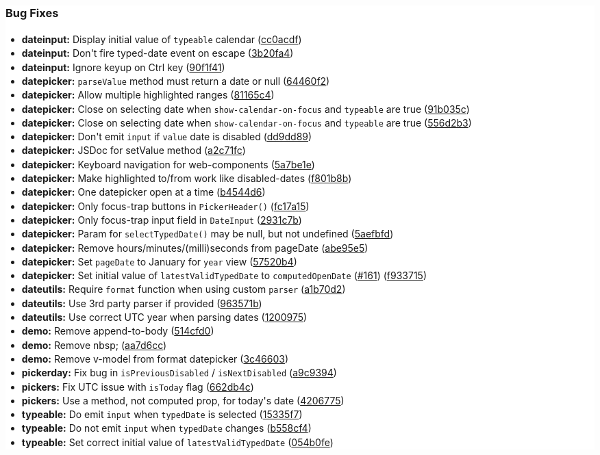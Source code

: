 
### Bug Fixes

* **dateinput:** Display initial value of `typeable` calendar ([cc0acdf](https://github.com/sumcumo/vue-datepicker/commit/cc0acdf80dbe56fa5a16454ba657b1ca46551245))
* **dateinput:** Don't fire typed-date event on escape ([3b20fa4](https://github.com/sumcumo/vue-datepicker/commit/3b20fa4f16e988f0cd308d5035d7a5fb4cc61709))
* **dateinput:** Ignore keyup on Ctrl key ([90f1f41](https://github.com/sumcumo/vue-datepicker/commit/90f1f416c1d24ebe3ff58cf9c00be065de2a30f7))
* **datepicker:** `parseValue` method must return a date or null ([64460f2](https://github.com/sumcumo/vue-datepicker/commit/64460f2d751d1c3ba8e66f82c108fd233616c11c))
* **datepicker:** Allow multiple highlighted ranges ([81165c4](https://github.com/sumcumo/vue-datepicker/commit/81165c47237efcc67622378f2fa0733d14cb9d06))
* **datepicker:** Close on selecting date when `show-calendar-on-focus` and `typeable` are true ([91b035c](https://github.com/sumcumo/vue-datepicker/commit/91b035c5a777aefad6aa22c64ba5238e8b9042af))
* **datepicker:** Close on selecting date when `show-calendar-on-focus` and `typeable` are true ([556d2b3](https://github.com/sumcumo/vue-datepicker/commit/556d2b3ba283748abf7124ffe4e594b448b77ae7))
* **datepicker:** Don't emit `input` if `value` date is disabled ([dd9dd89](https://github.com/sumcumo/vue-datepicker/commit/dd9dd895193d654ecc26ca52e3d07aad705709a2))
* **datepicker:** JSDoc for setValue method ([a2c71fc](https://github.com/sumcumo/vue-datepicker/commit/a2c71fc664d0641f4834039ffa3d00d9342b0d91))
* **datepicker:** Keyboard navigation for web-components ([5a7be1e](https://github.com/sumcumo/vue-datepicker/commit/5a7be1e4a975535242a0826a0a0549db28358498))
* **datepicker:** Make highlighted to/from work like disabled-dates ([f801b8b](https://github.com/sumcumo/vue-datepicker/commit/f801b8bc484120c3beb783588283f6a481cfcefb))
* **datepicker:** One datepicker open at a time ([b4544d6](https://github.com/sumcumo/vue-datepicker/commit/b4544d6d345e350ea1d515edd729c3f72c86e209))
* **datepicker:** Only focus-trap buttons in `PickerHeader()` ([fc17a15](https://github.com/sumcumo/vue-datepicker/commit/fc17a15ef2627ca274dfb80a80a5f7ac47fca386))
* **datepicker:** Only focus-trap input field in `DateInput` ([2931c7b](https://github.com/sumcumo/vue-datepicker/commit/2931c7b87eaa42f93cc89247a1783c2dc612bee0))
* **datepicker:** Param for `selectTypedDate()` may be null, but not undefined ([5aefbfd](https://github.com/sumcumo/vue-datepicker/commit/5aefbfd2b4e6c6bfffa8d1bb04a2bac9a2d6a6cd))
* **datepicker:** Remove hours/minutes/(milli)seconds from pageDate ([abe95e5](https://github.com/sumcumo/vue-datepicker/commit/abe95e55a141a1cea573d5285678e771347db4e5))
* **datepicker:** Set `pageDate` to January for `year` view ([57520b4](https://github.com/sumcumo/vue-datepicker/commit/57520b4f0f955cd9735183a1a20916f393f9c33e))
* **datepicker:** Set initial value of `latestValidTypedDate` to `computedOpenDate` ([#161](https://github.com/sumcumo/vue-datepicker/issues/161)) ([f933715](https://github.com/sumcumo/vue-datepicker/commit/f9337157991fefb2129f8829bd10db4636270e21))
* **dateutils:** Require `format` function when using custom `parser` ([a1b70d2](https://github.com/sumcumo/vue-datepicker/commit/a1b70d2f126dcabb8b57b60820ede83f16eded5c))
* **dateutils:** Use 3rd party parser if provided ([963571b](https://github.com/sumcumo/vue-datepicker/commit/963571bf1341cf9a10fe92c7ec68063298ca1b6d))
* **dateutils:** Use correct UTC year when parsing dates ([1200975](https://github.com/sumcumo/vue-datepicker/commit/1200975f2963b7b126aec9c8e60284a4c425bb76))
* **demo:** Remove append-to-body ([514cfd0](https://github.com/sumcumo/vue-datepicker/commit/514cfd00576c6422bdb9d2139ba766f5fe0dba68))
* **demo:** Remove nbsp; ([aa7d6cc](https://github.com/sumcumo/vue-datepicker/commit/aa7d6ccecc22d617c19cadaf989cc1ff80603c0e))
* **demo:** Remove v-model from format datepicker ([3c46603](https://github.com/sumcumo/vue-datepicker/commit/3c466030df9c7bd82943f38e1af7466897686c2d))
* **pickerday:** Fix bug in `isPreviousDisabled` / `isNextDisabled` ([a9c9394](https://github.com/sumcumo/vue-datepicker/commit/a9c939475b16b927abb9585925ae4f4f07716c9d))
* **pickers:** Fix UTC issue with `isToday` flag ([662db4c](https://github.com/sumcumo/vue-datepicker/commit/662db4c05e0436317febac20737151356f1fbd33))
* **pickers:** Use a method, not computed prop, for today's date ([4206775](https://github.com/sumcumo/vue-datepicker/commit/42067758904a7f015b54a1167f283afcd3fc9cb0))
* **typeable:** Do emit `input` when `typedDate` is selected ([15335f7](https://github.com/sumcumo/vue-datepicker/commit/15335f7c6871dd1e0d24b663afc75b57c4d1ca45))
* **typeable:** Do not emit `input` when `typedDate` changes ([b558cf4](https://github.com/sumcumo/vue-datepicker/commit/b558cf4417f6c6508636b804028411400da74f4f))
* **typeable:** Set correct initial value of `latestValidTypedDate` ([054b0fe](https://github.com/sumcumo/vue-datepicker/commit/054b0fedb05ec279fb3b1a5ee2e397aceb4f5544))